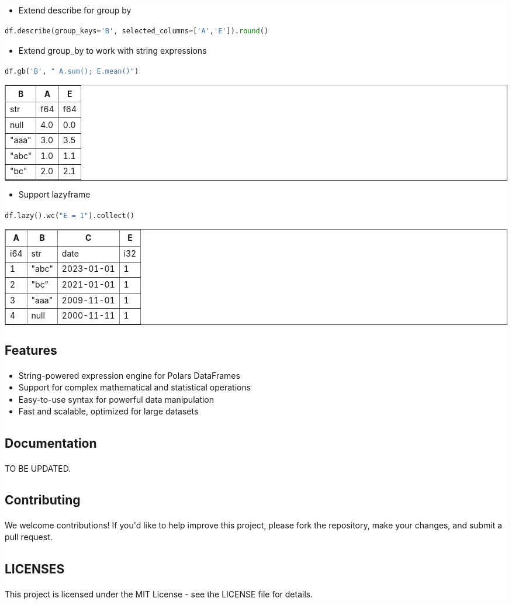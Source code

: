 

- Extend describe for group by 


```python
df.describe(group_keys='B', selected_columns=['A','E']).round()
```

- Extend group_by to work with string expressions


```python
df.gb('B', " A.sum(); E.mean()")
```



<table border="1" class="dataframe"><thead><tr><th>B</th><th>A</th><th>E</th></tr><tr><td>str</td><td>f64</td><td>f64</td></tr></thead><tbody><tr><td>null</td><td>4.0</td><td>0.0</td></tr><tr><td>&quot;aaa&quot;</td><td>3.0</td><td>3.5</td></tr><tr><td>&quot;abc&quot;</td><td>1.0</td><td>1.1</td></tr><tr><td>&quot;bc&quot;</td><td>2.0</td><td>2.1</td></tr></tbody></table></div>



- Support lazyframe


```python
df.lazy().wc("E = 1").collect()
```



<table border="1" class="dataframe"><thead><tr><th>A</th><th>B</th><th>C</th><th>E</th></tr><tr><td>i64</td><td>str</td><td>date</td><td>i32</td></tr></thead><tbody><tr><td>1</td><td>&quot;abc&quot;</td><td>2023-01-01</td><td>1</td></tr><tr><td>2</td><td>&quot;bc&quot;</td><td>2021-01-01</td><td>1</td></tr><tr><td>3</td><td>&quot;aaa&quot;</td><td>2009-11-01</td><td>1</td></tr><tr><td>4</td><td>null</td><td>2000-11-11</td><td>1</td></tr></tbody></table></div>


## Features
- String-powered expression engine for Polars DataFrames
- Support for complex mathematical and statistical operations
- Easy-to-use syntax for powerful data manipulation
- Fast and scalable, optimized for large datasets

## Documentation
TO BE UPDATED.

## Contributing
We welcome contributions! If you'd like to help improve this project, please fork the repository, make your changes, and submit a pull request.

## LICENSES
This project is licensed under the MIT License - see the LICENSE file for details.
